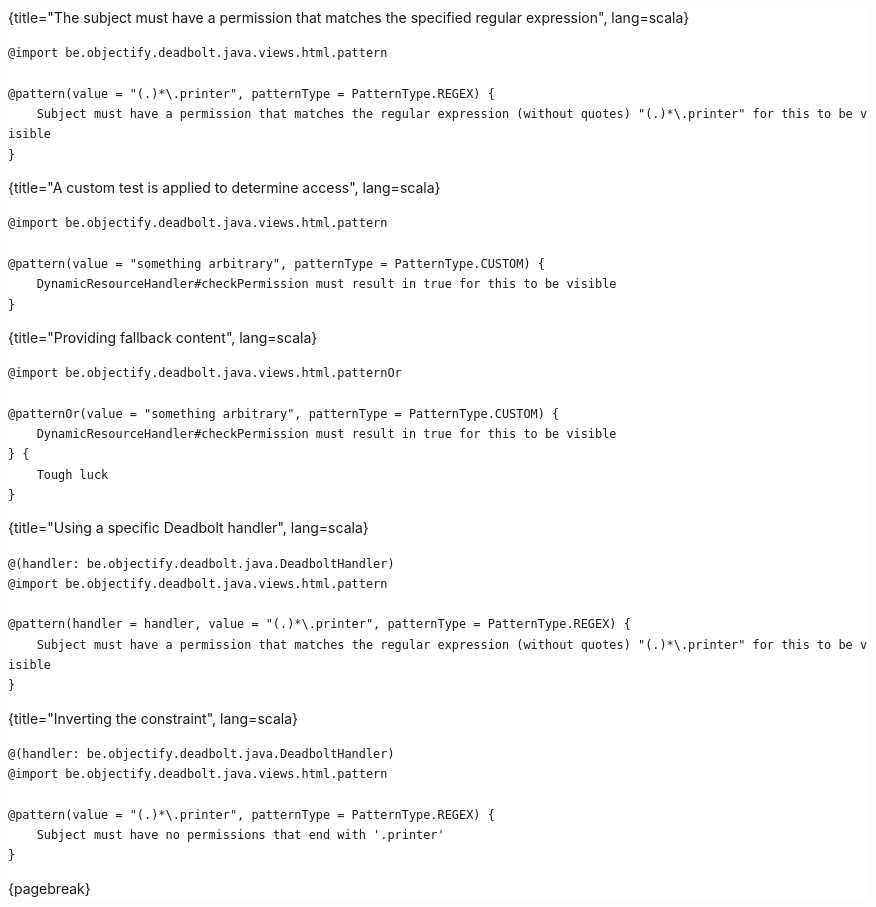 
{title="The subject must have a permission that matches the specified regular expression", lang=scala}
~~~~~~~
@import be.objectify.deadbolt.java.views.html.pattern

@pattern(value = "(.)*\.printer", patternType = PatternType.REGEX) {
	Subject must have a permission that matches the regular expression (without quotes) "(.)*\.printer" for this to be visible
}
~~~~~~~


{title="A custom test is applied to determine access", lang=scala}
~~~~~~~
@import be.objectify.deadbolt.java.views.html.pattern

@pattern(value = "something arbitrary", patternType = PatternType.CUSTOM) {
	DynamicResourceHandler#checkPermission must result in true for this to be visible
}
~~~~~~~


{title="Providing fallback content", lang=scala}
~~~~~~~
@import be.objectify.deadbolt.java.views.html.patternOr

@patternOr(value = "something arbitrary", patternType = PatternType.CUSTOM) {
    DynamicResourceHandler#checkPermission must result in true for this to be visible
} {
    Tough luck
}
~~~~~~~


{title="Using a specific Deadbolt handler", lang=scala}
~~~~~~~
@(handler: be.objectify.deadbolt.java.DeadboltHandler)
@import be.objectify.deadbolt.java.views.html.pattern

@pattern(handler = handler, value = "(.)*\.printer", patternType = PatternType.REGEX) {
	Subject must have a permission that matches the regular expression (without quotes) "(.)*\.printer" for this to be visible
}
~~~~~~~


{title="Inverting the constraint", lang=scala}
~~~~~~~
@(handler: be.objectify.deadbolt.java.DeadboltHandler)
@import be.objectify.deadbolt.java.views.html.pattern

@pattern(value = "(.)*\.printer", patternType = PatternType.REGEX) {
    Subject must have no permissions that end with '.printer'
}
~~~~~~~

{pagebreak}
